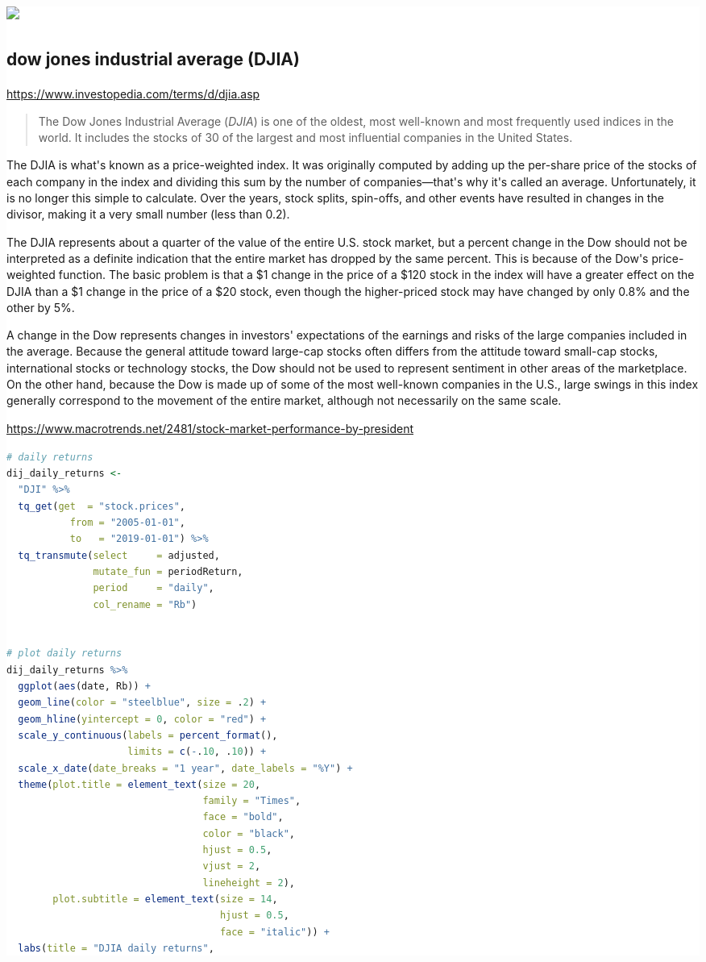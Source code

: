 ![](stock_market_indexes_files/figure-html/unnamed-chunk-3-4.png)

## dow jones industrial average (DJIA)

https://www.investopedia.com/terms/d/djia.asp

>The Dow Jones Industrial Average (_DJIA_) is one of the oldest, most well-known and most frequently used indices in the world. It includes the stocks of 30 of the largest and most influential companies in the United States. 

The DJIA is what's known as a price-weighted index. It was originally computed by adding up the per-share price of the stocks of each company in the index and dividing this sum by the number of companies—that's why it's called an average. Unfortunately, it is no longer this simple to calculate. Over the years, stock splits, spin-offs, and other events have resulted in changes in the divisor, making it a very small number (less than 0.2).

The DJIA represents about a quarter of the value of the entire U.S. stock market, but a percent change in the Dow should not be interpreted as a definite indication that the entire market has dropped by the same percent. This is because of the Dow's price-weighted function. The basic problem is that a $1 change in the price of a $120 stock in the index will have a greater effect on the DJIA than a $1 change in the price of a $20 stock, even though the higher-priced stock may have changed by only 0.8% and the other by 5%.

A change in the Dow represents changes in investors' expectations of the earnings and risks of the large companies included in the average. Because the general attitude toward large-cap stocks often differs from the attitude toward small-cap stocks, international stocks or technology stocks, the Dow should not be used to represent sentiment in other areas of the marketplace. On the other hand, because the Dow is made up of some of the most well-known companies in the U.S., large swings in this index generally correspond to the movement of the entire market, although not necessarily on the same scale.

https://www.macrotrends.net/2481/stock-market-performance-by-president


```r
# daily returns
dij_daily_returns <-
  "DJI" %>%
  tq_get(get  = "stock.prices",
           from = "2005-01-01",
           to   = "2019-01-01") %>%
  tq_transmute(select     = adjusted,
               mutate_fun = periodReturn,
               period     = "daily",
               col_rename = "Rb")


# plot daily returns
dij_daily_returns %>%
  ggplot(aes(date, Rb)) +
  geom_line(color = "steelblue", size = .2) +
  geom_hline(yintercept = 0, color = "red") +
  scale_y_continuous(labels = percent_format(),
                     limits = c(-.10, .10)) +
  scale_x_date(date_breaks = "1 year", date_labels = "%Y") +
  theme(plot.title = element_text(size = 20,
                                  family = "Times",
                                  face = "bold",
                                  color = "black",
                                  hjust = 0.5,
                                  vjust = 2,
                                  lineheight = 2),
        plot.subtitle = element_text(size = 14,
                                     hjust = 0.5,
                                     face = "italic")) +
  labs(title = "DJIA daily returns",
```